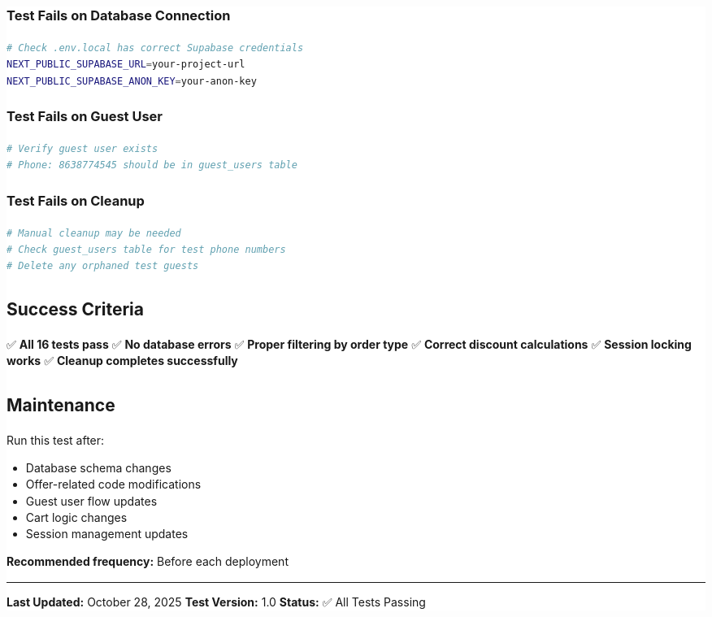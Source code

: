 ### Test Fails on Database Connection

```bash
# Check .env.local has correct Supabase credentials
NEXT_PUBLIC_SUPABASE_URL=your-project-url
NEXT_PUBLIC_SUPABASE_ANON_KEY=your-anon-key
```

### Test Fails on Guest User

```bash
# Verify guest user exists
# Phone: 8638774545 should be in guest_users table
```

### Test Fails on Cleanup

```bash
# Manual cleanup may be needed
# Check guest_users table for test phone numbers
# Delete any orphaned test guests
```

## Success Criteria

✅ **All 16 tests pass**
✅ **No database errors**
✅ **Proper filtering by order type**
✅ **Correct discount calculations**
✅ **Session locking works**
✅ **Cleanup completes successfully**

## Maintenance

Run this test after:

- Database schema changes
- Offer-related code modifications
- Guest user flow updates
- Cart logic changes
- Session management updates

**Recommended frequency:** Before each deployment

---

**Last Updated:** October 28, 2025
**Test Version:** 1.0
**Status:** ✅ All Tests Passing
